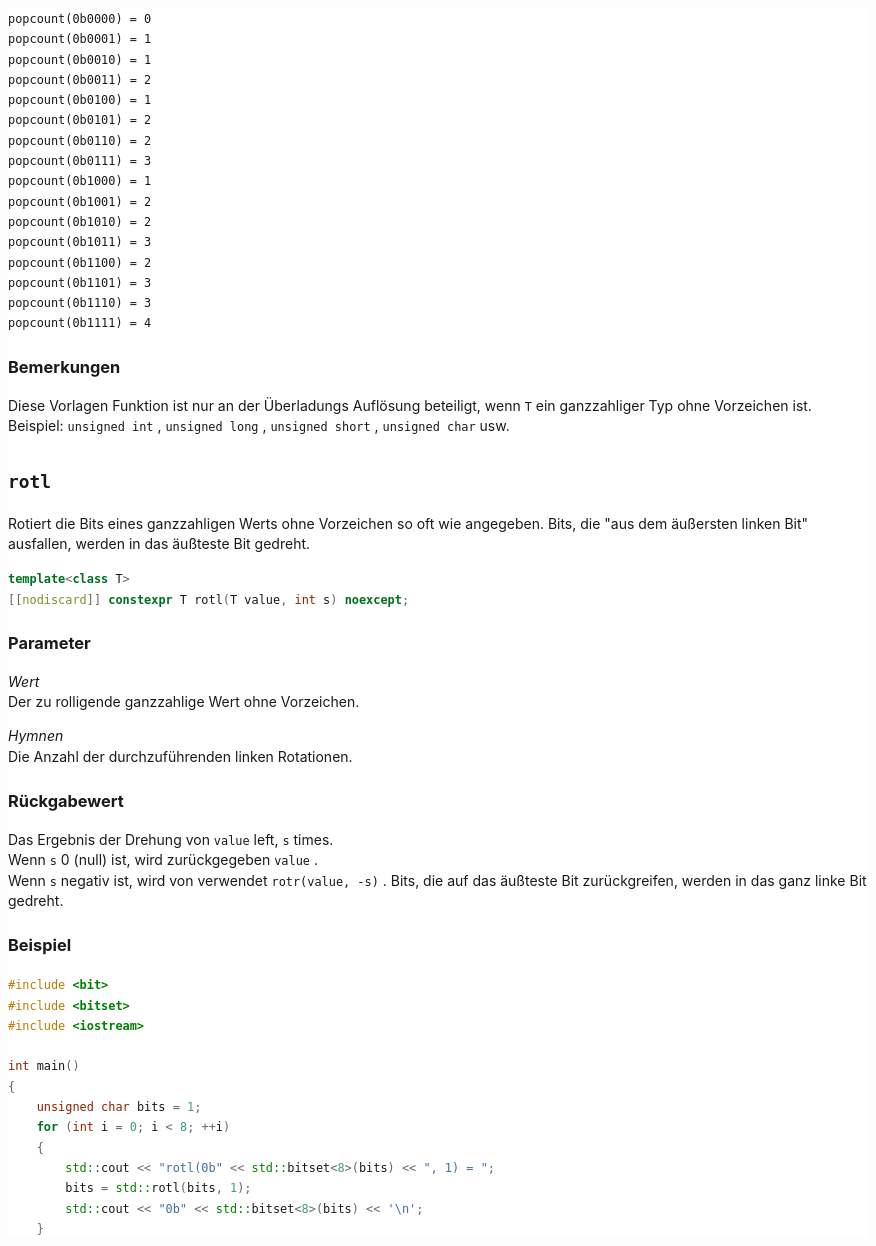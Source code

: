 ```Output
popcount(0b0000) = 0
popcount(0b0001) = 1
popcount(0b0010) = 1
popcount(0b0011) = 2
popcount(0b0100) = 1
popcount(0b0101) = 2
popcount(0b0110) = 2
popcount(0b0111) = 3
popcount(0b1000) = 1
popcount(0b1001) = 2
popcount(0b1010) = 2
popcount(0b1011) = 3
popcount(0b1100) = 2
popcount(0b1101) = 3
popcount(0b1110) = 3
popcount(0b1111) = 4
```

### <a name="remarks"></a>Bemerkungen

Diese Vorlagen Funktion ist nur an der Überladungs Auflösung beteiligt, wenn `T` ein ganzzahliger Typ ohne Vorzeichen ist. Beispiel: `unsigned int` , `unsigned long` , `unsigned short` , `unsigned char` usw.

## <a name="rotl"></a>`rotl`

Rotiert die Bits eines ganzzahligen Werts ohne Vorzeichen so oft wie angegeben. Bits, die "aus dem äußersten linken Bit" ausfallen, werden in das äußteste Bit gedreht.

```cpp
template<class T>
[[nodiscard]] constexpr T rotl(T value, int s) noexcept;
```

### <a name="parameters"></a>Parameter

*Wert*\
Der zu rolligende ganzzahlige Wert ohne Vorzeichen.

*Hymnen*\
Die Anzahl der durchzuführenden linken Rotationen.

### <a name="return-value"></a>Rückgabewert

Das Ergebnis der Drehung von `value` left, `s` times. \
Wenn `s` 0 (null) ist, wird zurückgegeben `value` . \
Wenn `s` negativ ist, wird von verwendet `rotr(value, -s)` . Bits, die auf das äußteste Bit zurückgreifen, werden in das ganz linke Bit gedreht.

### <a name="example"></a>Beispiel

```cpp
#include <bit>
#include <bitset>
#include <iostream>

int main()
{
    unsigned char bits = 1;
    for (int i = 0; i < 8; ++i)
    {
        std::cout << "rotl(0b" << std::bitset<8>(bits) << ", 1) = ";
        bits = std::rotl(bits, 1);
        std::cout << "0b" << std::bitset<8>(bits) << '\n';
    }
```